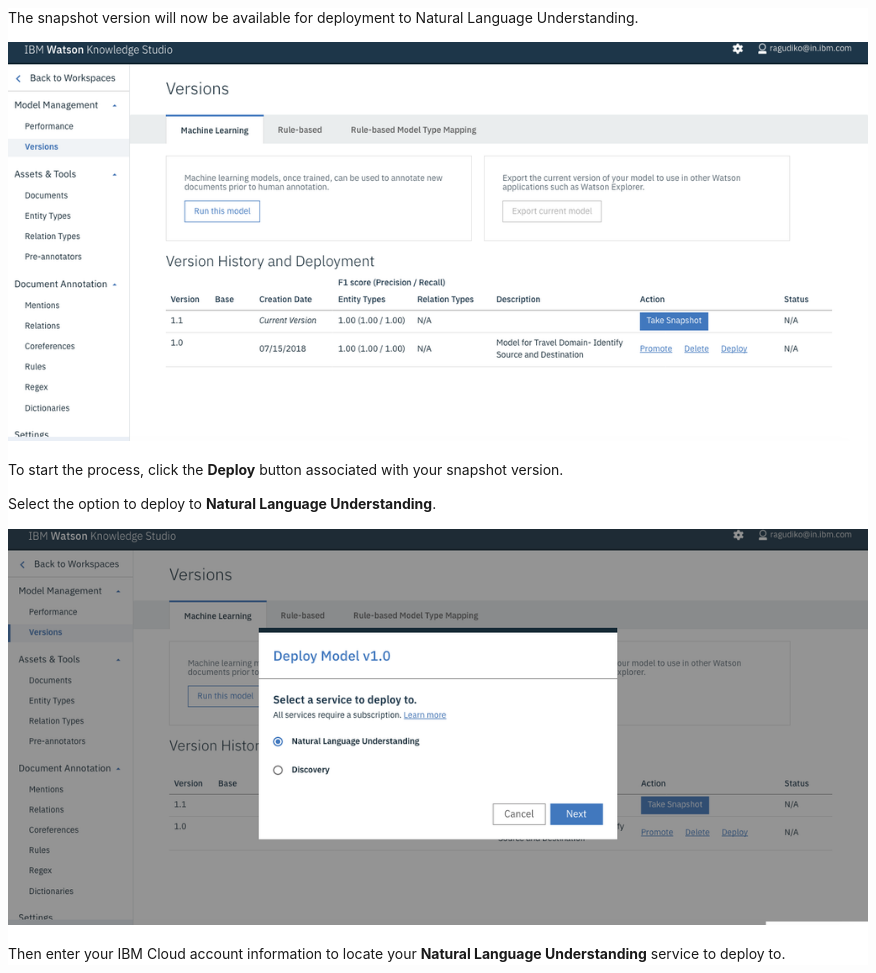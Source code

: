 The snapshot version will now be available for deployment to Natural Language Understanding.

![](images/Step-44-take-snapshot.png)

To start the process, click the **Deploy** button associated with your snapshot version.

Select the option to deploy to **Natural Language Understanding**.

![](images/Step-45-deploy-model-to-nlu.png)

Then enter your IBM Cloud account information to locate your **Natural Language Understanding** service to deploy to.
